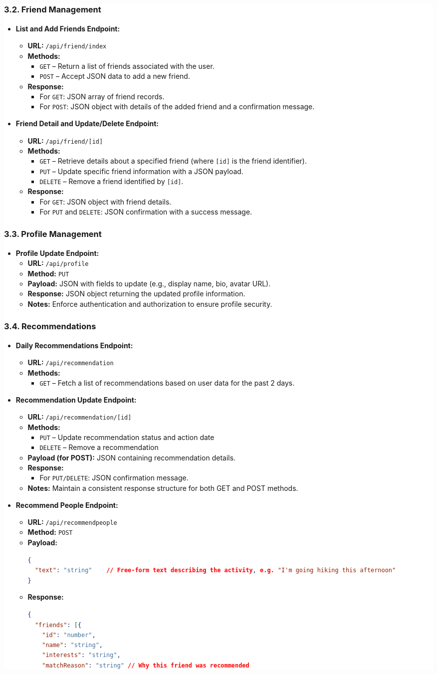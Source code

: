 ### 3.2. Friend Management

- **List and Add Friends Endpoint:**
  - **URL:** `/api/friend/index`
  - **Methods:**
    - `GET` – Return a list of friends associated with the user.
    - `POST` – Accept JSON data to add a new friend.
  - **Response:** 
    - For `GET`: JSON array of friend records.
    - For `POST`: JSON object with details of the added friend and a confirmation message.

- **Friend Detail and Update/Delete Endpoint:**
  - **URL:** `/api/friend/[id]`
  - **Methods:**
    - `GET` – Retrieve details about a specified friend (where `[id]` is the friend identifier).
    - `PUT` – Update specific friend information with a JSON payload.
    - `DELETE` – Remove a friend identified by `[id]`.
  - **Response:** 
    - For `GET`: JSON object with friend details.
    - For `PUT` and `DELETE`: JSON confirmation with a success message.

### 3.3. Profile Management

- **Profile Update Endpoint:**
  - **URL:** `/api/profile`
  - **Method:** `PUT`
  - **Payload:** JSON with fields to update (e.g., display name, bio, avatar URL).
  - **Response:** JSON object returning the updated profile information.
  - **Notes:** Enforce authentication and authorization to ensure profile security.

### 3.4. Recommendations

- **Daily Recommendations Endpoint:**
  - **URL:** `/api/recommendation`
  - **Methods:**
    - `GET` – Fetch a list of recommendations based on user data for the past 2 days.

- **Recommendation Update Endpoint:**
  - **URL:** `/api/recommendation/[id]`
  - **Methods:**
    - `PUT` – Update recommendation status and action date
    - `DELETE` – Remove a recommendation
  - **Payload (for POST):** JSON containing recommendation details.
  - **Response:** 
    - For `PUT/DELETE`: JSON confirmation message.
  - **Notes:** Maintain a consistent response structure for both GET and POST methods.

- **Recommend People Endpoint:**
  - **URL:** `/api/recommendpeople`
  - **Method:** `POST`
  - **Payload:** 
    ```json
    {
      "text": "string"    // Free-form text describing the activity, e.g. "I'm going hiking this afternoon"
    }
    ```
  - **Response:**
    ```json
    {
      "friends": [{
        "id": "number",
        "name": "string",
        "interests": "string",
        "matchReason": "string" // Why this friend was recommended